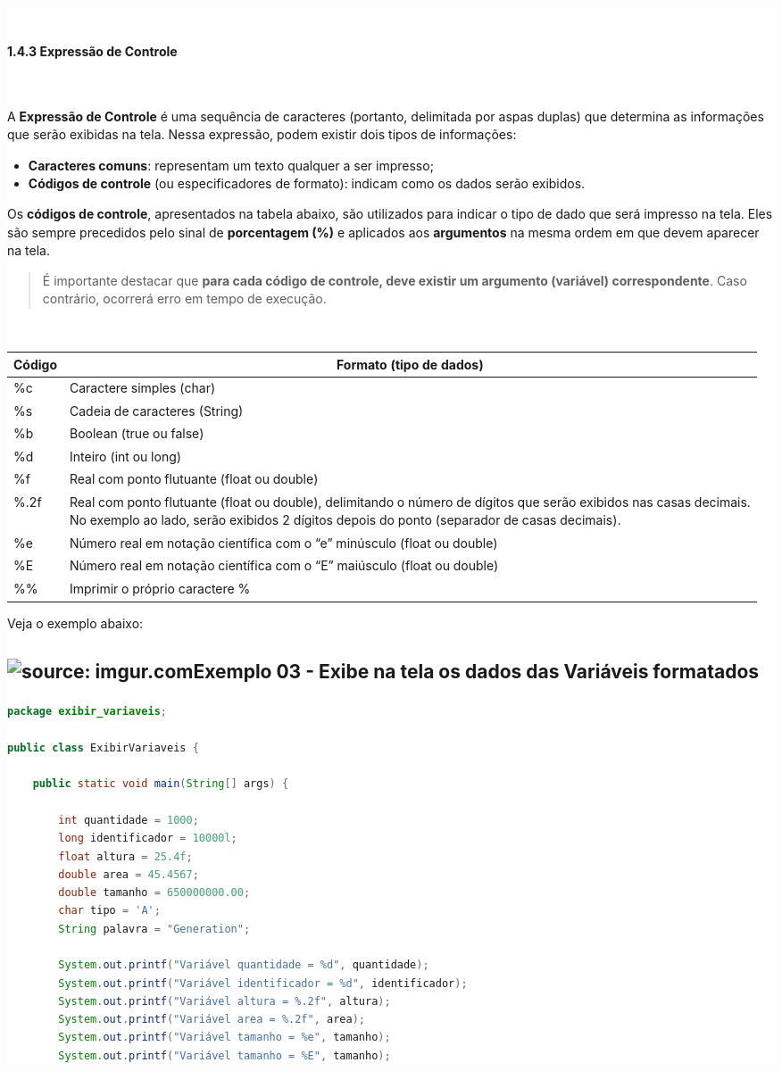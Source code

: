 <br />

<h4>1.4.3 Expressão de Controle</h4>

<br />

A **Expressão de Controle** é uma sequência de caracteres (portanto, delimitada por aspas duplas) que determina as informações que serão exibidas na tela. Nessa expressão, podem existir dois tipos de informações:

- **Caracteres comuns**: representam um texto qualquer a ser impresso;
- **Códigos de controle** (ou especificadores de formato): indicam como os dados serão exibidos.

Os **códigos de controle**, apresentados na tabela abaixo, são utilizados para indicar o tipo de dado que será impresso na tela. Eles são sempre precedidos pelo sinal de **porcentagem (%)** e aplicados aos **argumentos** na mesma ordem em que devem aparecer na tela.

> É importante destacar que **para cada código de controle, deve existir um argumento (variável) correspondente**. Caso contrário, ocorrerá erro em tempo de execução.

<br />

| Código | Formato (tipo de dados)                                      |
| ------ | ------------------------------------------------------------ |
| %c     | Caractere simples (char)                                     |
| %s     | Cadeia de caracteres (String)                                |
| %b     | Boolean (true ou false)                                      |
| %d     | Inteiro (int ou long)                                        |
| %f     | Real com ponto flutuante (float ou double)                   |
| %.2f   | Real com ponto flutuante (float ou double), delimitando o número de dígitos que serão exibidos nas casas decimais. <br />No exemplo ao lado, serão exibidos 2 dígitos depois do ponto (separador de casas decimais). |
| %e     | Número real em notação científica com o “e” minúsculo (float ou double) |
| %E     | Número real em notação científica com o “E” maiúsculo (float ou double) |
| %%     | Imprimir o próprio caractere %                               |

Veja o exemplo abaixo:

## <img src="https://i.imgur.com/gsSDe7P.png" title="source: imgur.com" width="3%"/>**Exemplo 03 - Exibe na tela os dados das Variáveis formatados**

```java
package exibir_variaveis;

public class ExibirVariaveis {

	public static void main(String[] args) {
		
		int quantidade = 1000;
		long identificador = 10000l;
		float altura = 25.4f; 
		double area = 45.4567;
		double tamanho = 650000000.00;
		char tipo = 'A';
		String palavra = "Generation";
		 
		System.out.printf("Variável quantidade = %d", quantidade);
		System.out.printf("Variável identificador = %d", identificador);
		System.out.printf("Variável altura = %.2f", altura);
		System.out.printf("Variável area = %.2f", area);
		System.out.printf("Variável tamanho = %e", tamanho);
		System.out.printf("Variável tamanho = %E", tamanho);
```